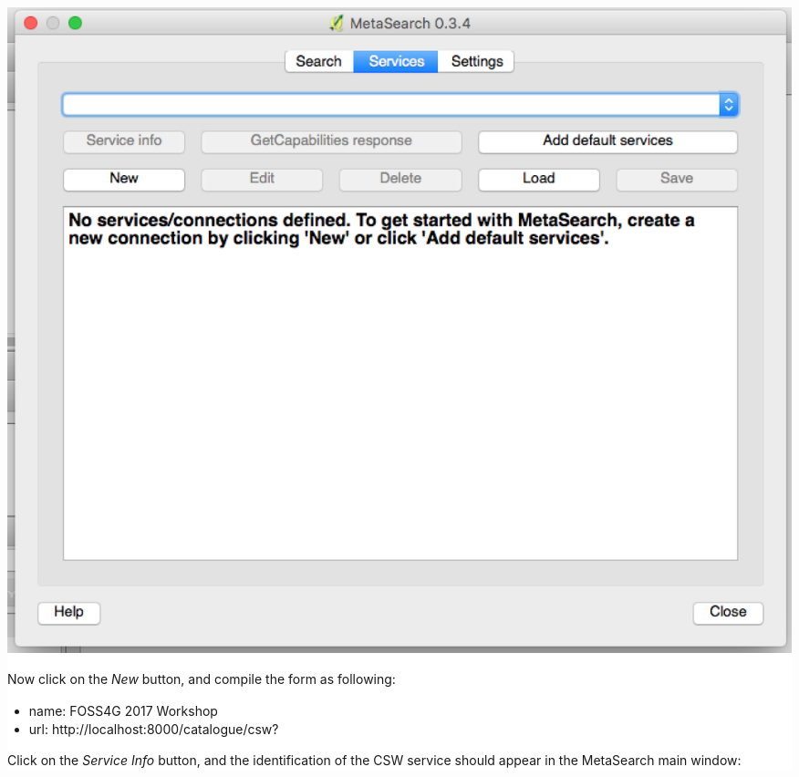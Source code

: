 <img src="images/0052_metasearch_main.png" alt="MetaSearch main window" />

Now click on the *New* button, and compile the form as following:

* name: FOSS4G 2017 Workshop
* url: http://localhost:8000/catalogue/csw?

Click on the *Service Info* button, and the identification of the CSW service should appear in the MetaSearch main window:
